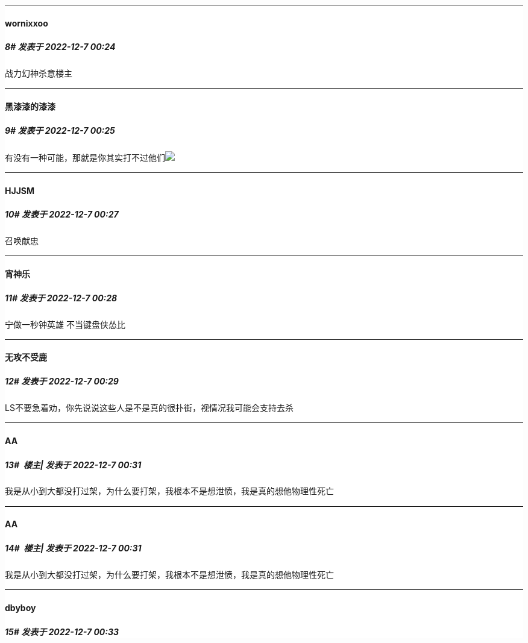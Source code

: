 *****

####  wornixxoo  
##### 8#       发表于 2022-12-7 00:24

战力幻神杀意楼主

*****

####  黑漆漆的漆漆  
##### 9#       发表于 2022-12-7 00:25

有没有一种可能，那就是你其实打不过他们<img src="https://static.saraba1st.com/image/smiley/face2017/067.png" referrerpolicy="no-referrer">

*****

####  HJJSM  
##### 10#       发表于 2022-12-7 00:27

召唤献忠

*****

####  宵神乐  
##### 11#       发表于 2022-12-7 00:28

宁做一秒钟英雄 不当键盘侠怂比

*****

####  无攻不受鹿  
##### 12#       发表于 2022-12-7 00:29

LS不要急着劝，你先说说这些人是不是真的很扑街，视情况我可能会支持去杀

*****

####  ΑΑ  
##### 13#         楼主| 发表于 2022-12-7 00:31

我是从小到大都没打过架，为什么要打架，我根本不是想泄愤，我是真的想他物理性死亡

*****

####  ΑΑ  
##### 14#         楼主| 发表于 2022-12-7 00:31

我是从小到大都没打过架，为什么要打架，我根本不是想泄愤，我是真的想他物理性死亡

*****

####  dbyboy  
##### 15#       发表于 2022-12-7 00:33
